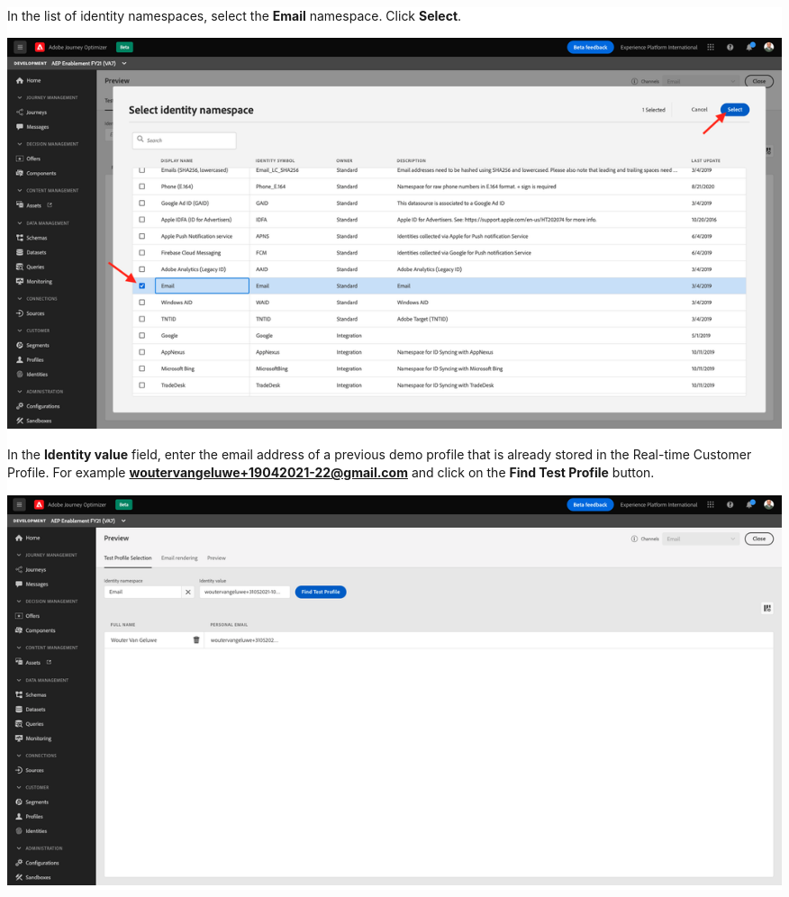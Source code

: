 In the list of identity namespaces, select the **Email** namespace. Click **Select**.

![Journey Optimizer](./images/23.1-52.png)

In the **Identity value** field, enter the email address of a previous demo profile that is already stored in the Real-time Customer Profile. For example **woutervangeluwe+19042021-22@gmail.com** and click on the **Find Test Profile** button.

![Journey Optimizer](./images/23.1-54.png)
